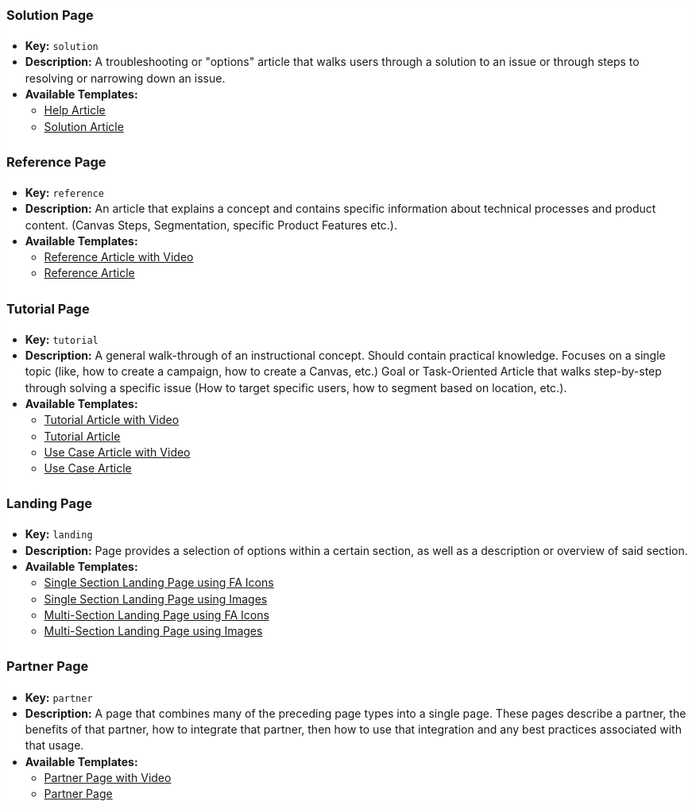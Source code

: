 ### Solution Page

- **Key:** `solution`
- **Description:** A troubleshooting or "options" article that walks users through a solution to an issue or through steps to resolving or narrowing down an issue.
- **Available Templates:**
    - [Help Article](../../_docs/_home/templates/help_article_template.md)
    - [Solution Article](../../_docs/_home/templates/solution.md)

### Reference Page

- **Key:** `reference`
- **Description:** An article that explains a concept and contains specific information about technical processes and product content. (Canvas Steps, Segmentation, specific Product Features etc.).
- **Available Templates:**
    - [Reference Article with Video](../../_docs/_home/templates/reference_vide.md)
    - [Reference Article](../../_docs/_home/templates/reference.md)

### Tutorial Page

- **Key:** `tutorial`
- **Description:** A general walk-through of an instructional concept. Should contain practical knowledge. Focuses on a single topic (like, how to create a campaign, how to create a Canvas, etc.) Goal or Task-Oriented Article that walks step-by-step through solving a specific issue (How to target specific users, how to segment based on location, etc.).
- **Available Templates:**
    - [Tutorial Article with Video](../../_docs/_home/templates/tutorial_video.md)
    - [Tutorial Article](../../_docs/_home/templates/tutorial.md)
    - [Use Case Article with Video](../../_docs/_home/templates/use_case_video.md)
    - [Use Case Article](../../_docs/_home/templates/use_case.md)

### Landing Page

- **Key:** `landing`
- **Description:** Page provides a selection of options within a certain section, as well as a description or overview of said section.
- **Available Templates:**
    - [Single Section Landing Page using FA Icons](../../_docs/_home/templates/landing_single.md)
    - [Single Section Landing Page using Images](../../_docs/_home/templates/landing_images.md)
    - [Multi-Section Landing Page using FA Icons](../../_docs/_home/templates/landing_multiple.md)
    - [Multi-Section Landing Page using Images](../../_docs/_home/templates/landing_multiple_images.md)

### Partner Page

- **Key:** `partner`
- **Description:** A page that combines many of the preceding page types into a single page. These pages describe a partner, the benefits of that partner, how to integrate that partner, then how to use that integration and any best practices associated with that usage.
- **Available Templates:**
    - [Partner Page with Video](../../_docs/_home/templates/partner_page_template_video.md)
    - [Partner Page](../../_docs/_home/templates/partner_page_template.md)

